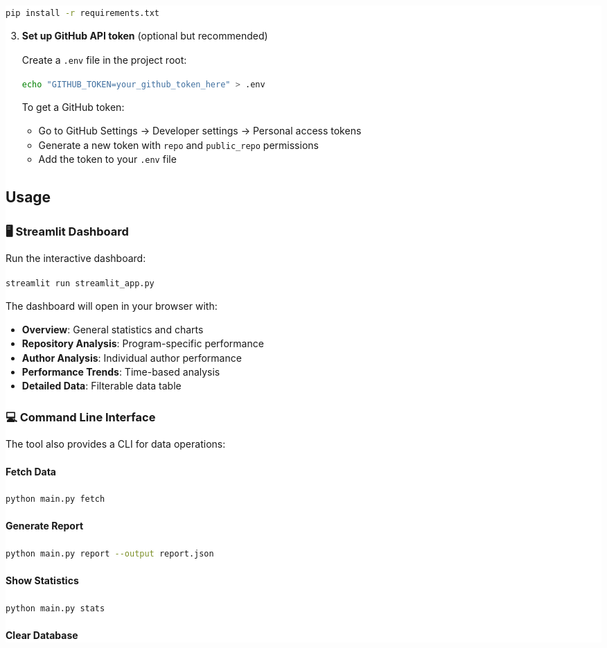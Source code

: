   ```bash
   pip install -r requirements.txt
   ```

3. **Set up GitHub API token** (optional but recommended)

   Create a `.env` file in the project root:

   ```bash
   echo "GITHUB_TOKEN=your_github_token_here" > .env
   ```

   To get a GitHub token:

   - Go to GitHub Settings → Developer settings → Personal access tokens
   - Generate a new token with `repo` and `public_repo` permissions
   - Add the token to your `.env` file

## Usage

### 🖥️ Streamlit Dashboard

Run the interactive dashboard:

```bash
streamlit run streamlit_app.py
```

The dashboard will open in your browser with:

- **Overview**: General statistics and charts
- **Repository Analysis**: Program-specific performance
- **Author Analysis**: Individual author performance
- **Performance Trends**: Time-based analysis
- **Detailed Data**: Filterable data table

### 💻 Command Line Interface

The tool also provides a CLI for data operations:

#### Fetch Data

```bash
python main.py fetch
```

#### Generate Report

```bash
python main.py report --output report.json
```

#### Show Statistics

```bash
python main.py stats
```

#### Clear Database
